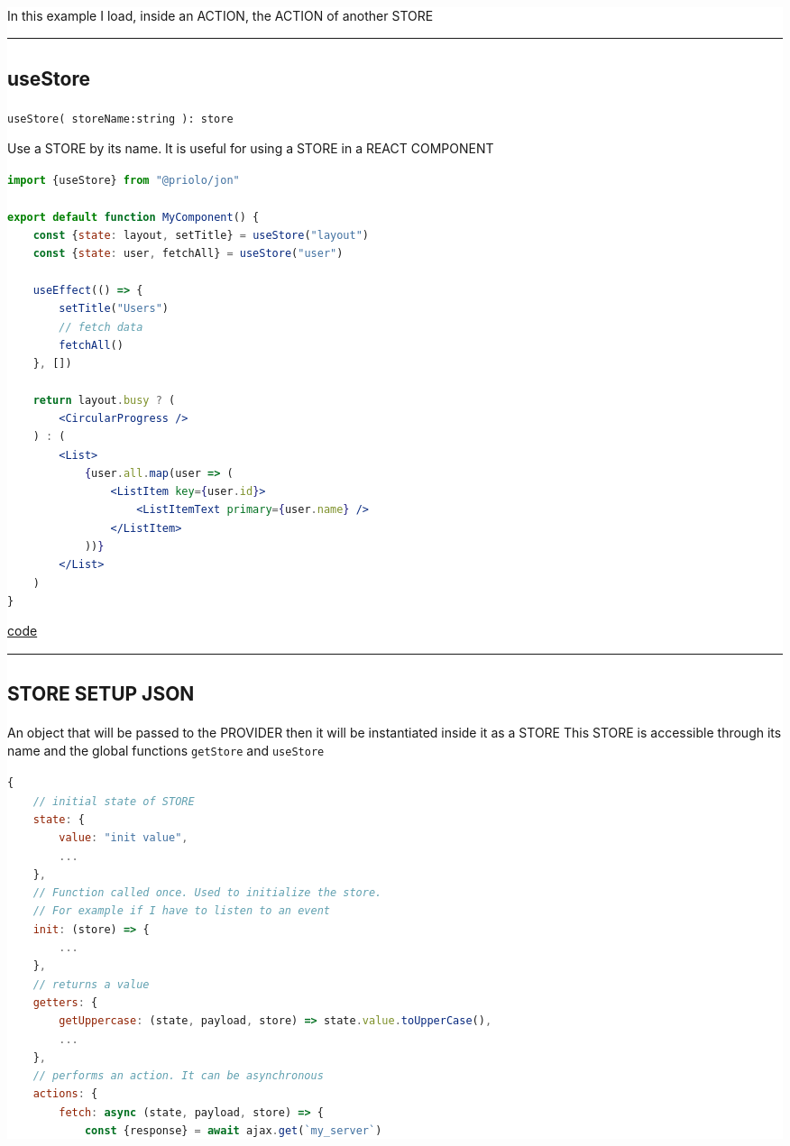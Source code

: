 In this example I load, inside an ACTION, the ACTION of another STORE

---

## useStore
`useStore( storeName:string ): store`

Use a STORE by its name. It is useful for using a STORE in a REACT COMPONENT  

```jsx
import {useStore} from "@priolo/jon"

export default function MyComponent() {
	const {state: layout, setTitle} = useStore("layout")
	const {state: user, fetchAll} = useStore("user")

	useEffect(() => {
		setTitle("Users")
		// fetch data
		fetchAll()
	}, [])

	return layout.busy ? (
		<CircularProgress />
	) : (
		<List>
			{user.all.map(user => (
				<ListItem key={user.id}>
					<ListItemText primary={user.name} />
				</ListItem>
			))}
		</List>
	)
}
```
[code](https://codesandbox.io/s/example-4-0jeqi?file=/components/Body.jsx:191-233)

---

## STORE SETUP JSON

An object that will be passed to the PROVIDER then it will be instantiated inside it as a STORE
This STORE is accessible through its name and the global functions `getStore` and `useStore`

```js
{
	// initial state of STORE
	state: {
		value: "init value",
		...
	},
	// Function called once. Used to initialize the store. 
	// For example if I have to listen to an event 
	init: (store) => {
		...
	},
	// returns a value
	getters: {
		getUppercase: (state, payload, store) => state.value.toUpperCase(),
		...
	},
	// performs an action. It can be asynchronous
	actions: {
		fetch: async (state, payload, store) => {
			const {response} = await ajax.get(`my_server`)
```